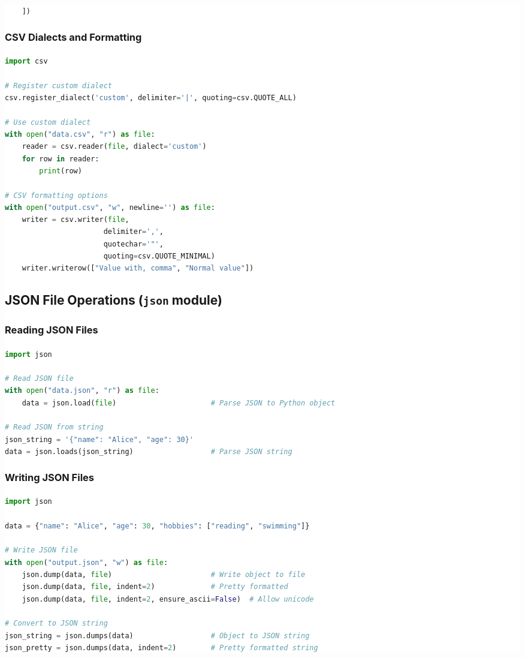 ```python
    ])
```

### CSV Dialects and Formatting
```python
import csv

# Register custom dialect
csv.register_dialect('custom', delimiter='|', quoting=csv.QUOTE_ALL)

# Use custom dialect
with open("data.csv", "r") as file:
    reader = csv.reader(file, dialect='custom')
    for row in reader:
        print(row)

# CSV formatting options
with open("output.csv", "w", newline='') as file:
    writer = csv.writer(file, 
                       delimiter=',',
                       quotechar='"',
                       quoting=csv.QUOTE_MINIMAL)
    writer.writerow(["Value with, comma", "Normal value"])
```

## JSON File Operations (`json` module)

### Reading JSON Files
```python
import json

# Read JSON file
with open("data.json", "r") as file:
    data = json.load(file)                      # Parse JSON to Python object

# Read JSON from string
json_string = '{"name": "Alice", "age": 30}'
data = json.loads(json_string)                  # Parse JSON string
```

### Writing JSON Files
```python
import json

data = {"name": "Alice", "age": 30, "hobbies": ["reading", "swimming"]}

# Write JSON file
with open("output.json", "w") as file:
    json.dump(data, file)                       # Write object to file
    json.dump(data, file, indent=2)             # Pretty formatted
    json.dump(data, file, indent=2, ensure_ascii=False)  # Allow unicode

# Convert to JSON string
json_string = json.dumps(data)                  # Object to JSON string
json_pretty = json.dumps(data, indent=2)        # Pretty formatted string
```

